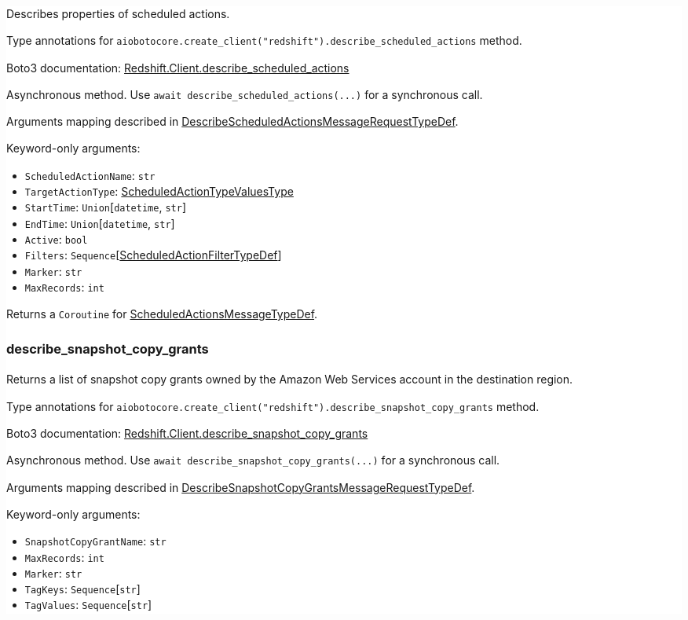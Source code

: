 Describes properties of scheduled actions.

Type annotations for
`aiobotocore.create_client("redshift").describe_scheduled_actions` method.

Boto3 documentation:
[Redshift.Client.describe_scheduled_actions](https://boto3.amazonaws.com/v1/documentation/api/latest/reference/services/redshift.html#Redshift.Client.describe_scheduled_actions)

Asynchronous method. Use `await describe_scheduled_actions(...)` for a
synchronous call.

Arguments mapping described in
[DescribeScheduledActionsMessageRequestTypeDef](./type_defs.md#describescheduledactionsmessagerequesttypedef).

Keyword-only arguments:

- `ScheduledActionName`: `str`
- `TargetActionType`:
  [ScheduledActionTypeValuesType](./literals.md#scheduledactiontypevaluestype)
- `StartTime`: `Union`\[`datetime`, `str`\]
- `EndTime`: `Union`\[`datetime`, `str`\]
- `Active`: `bool`
- `Filters`:
  `Sequence`\[[ScheduledActionFilterTypeDef](./type_defs.md#scheduledactionfiltertypedef)\]
- `Marker`: `str`
- `MaxRecords`: `int`

Returns a `Coroutine` for
[ScheduledActionsMessageTypeDef](./type_defs.md#scheduledactionsmessagetypedef).

<a id="describe_snapshot_copy_grants"></a>

### describe_snapshot_copy_grants

Returns a list of snapshot copy grants owned by the Amazon Web Services account
in the destination region.

Type annotations for
`aiobotocore.create_client("redshift").describe_snapshot_copy_grants` method.

Boto3 documentation:
[Redshift.Client.describe_snapshot_copy_grants](https://boto3.amazonaws.com/v1/documentation/api/latest/reference/services/redshift.html#Redshift.Client.describe_snapshot_copy_grants)

Asynchronous method. Use `await describe_snapshot_copy_grants(...)` for a
synchronous call.

Arguments mapping described in
[DescribeSnapshotCopyGrantsMessageRequestTypeDef](./type_defs.md#describesnapshotcopygrantsmessagerequesttypedef).

Keyword-only arguments:

- `SnapshotCopyGrantName`: `str`
- `MaxRecords`: `int`
- `Marker`: `str`
- `TagKeys`: `Sequence`\[`str`\]
- `TagValues`: `Sequence`\[`str`\]
